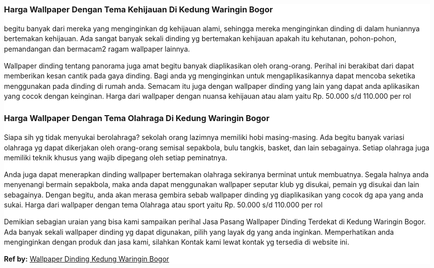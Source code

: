 ### Harga Wallpaper Dengan Tema Kehijauan Di Kedung Waringin Bogor

begitu banyak dari mereka yang menginginkan dg kehijauan alami, sehingga mereka menginginkan dinding di dalam huniannya bertemakan kehijauan. Ada sangat banyak sekali dinding yg bertemakan kehijauan apakah itu kehutanan, pohon-pohon, pemandangan dan bermacam2 ragam wallpaper lainnya.

Wallpaper dinding tentang panorama juga amat begitu banyak diaplikasikan oleh orang-orang. Perihal ini berakibat dari dapat memberikan kesan cantik pada gaya dinding. Bagi anda yg menginginkan untuk mengaplikasikannya dapat mencoba seketika menggunakan pada dinding di rumah anda. Semacam itu juga dengan wallpaper dinding yang lain yang dapat anda aplikasikan yang cocok dengan keinginan. Harga dari wallpaper dengan nuansa kehijauan atau alam yaitu Rp. 50.000 s/d 110.000 per rol

### Harga Wallpaper Dengan Tema Olahraga Di Kedung Waringin Bogor

Siapa sih yg tidak menyukai berolahraga? sekolah orang lazimnya memiliki hobi masing-masing. Ada begitu banyak variasi olahraga yg dapat dikerjakan oleh orang-orang semisal sepakbola, bulu tangkis, basket, dan lain sebagainya. Setiap olahraga juga memiliki teknik khusus yang wajib dipegang oleh setiap peminatnya.

Anda juga dapat menerapkan dinding wallpaper bertemakan olahraga sekiranya berminat untuk membuatnya. Segala halnya anda menyenangi bermain sepakbola, maka anda dapat menggunakan wallpaper seputar klub yg disukai, pemain yg disukai dan lain sebagainya. Dengan begitu, anda akan merasa gembira sebab wallpaper dinding yg diaplikasikan yang cocok dg apa yang anda sukai. Harga dari wallpaper dengan tema Olahraga atau sport yaitu Rp. 50.000 s/d 110.000 per rol

Demikian sebagian uraian yang bisa kami sampaikan perihal Jasa Pasang Wallpaper Dinding Terdekat di Kedung Waringin Bogor. Ada banyak sekali wallpaper dinding yg dapat digunakan, pilih yang layak dg yang anda inginkan. Memperhatikan anda menginginkan dengan produk dan jasa kami, silahkan Kontak kami lewat kontak yg tersedia di website ini.

**Ref by:** [Wallpaper Dinding Kedung Waringin Bogor](https://id.wikipedia.org/wiki/Wallpaper)
